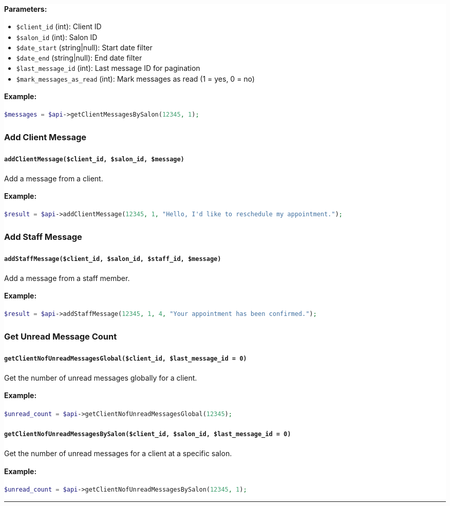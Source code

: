 **Parameters:**
- `$client_id` (int): Client ID
- `$salon_id` (int): Salon ID
- `$date_start` (string|null): Start date filter
- `$date_end` (string|null): End date filter
- `$last_message_id` (int): Last message ID for pagination
- `$mark_messages_as_read` (int): Mark messages as read (1 = yes, 0 = no)

**Example:**
```php
$messages = $api->getClientMessagesBySalon(12345, 1);
```

### Add Client Message

#### `addClientMessage($client_id, $salon_id, $message)`

Add a message from a client.

**Example:**
```php
$result = $api->addClientMessage(12345, 1, "Hello, I'd like to reschedule my appointment.");
```

### Add Staff Message

#### `addStaffMessage($client_id, $salon_id, $staff_id, $message)`

Add a message from a staff member.

**Example:**
```php
$result = $api->addStaffMessage(12345, 1, 4, "Your appointment has been confirmed.");
```

### Get Unread Message Count

#### `getClientNofUnreadMessagesGlobal($client_id, $last_message_id = 0)`

Get the number of unread messages globally for a client.

**Example:**
```php
$unread_count = $api->getClientNofUnreadMessagesGlobal(12345);
```

#### `getClientNofUnreadMessagesBySalon($client_id, $salon_id, $last_message_id = 0)`

Get the number of unread messages for a client at a specific salon.

**Example:**
```php
$unread_count = $api->getClientNofUnreadMessagesBySalon(12345, 1);
```

---